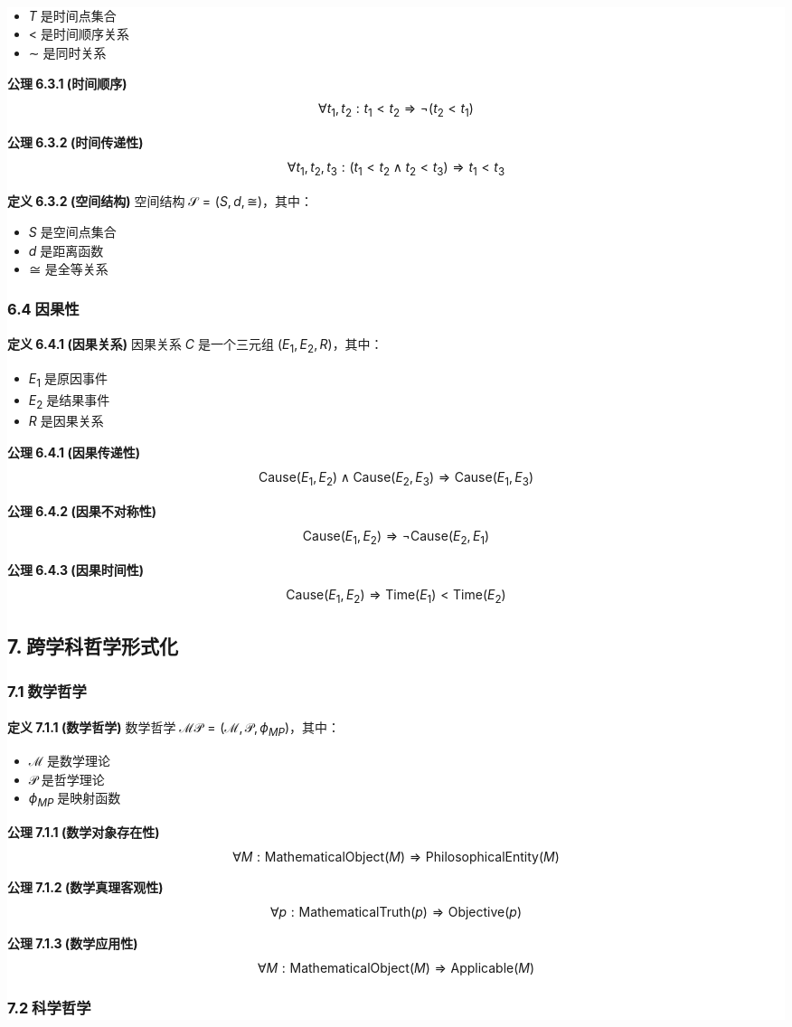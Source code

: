 - $T$ 是时间点集合
- $<$ 是时间顺序关系
- $\sim$ 是同时关系

**公理 6.3.1 (时间顺序)**
$$\forall t_1, t_2: t_1 < t_2 \Rightarrow \neg(t_2 < t_1)$$

**公理 6.3.2 (时间传递性)**
$$\forall t_1, t_2, t_3: (t_1 < t_2 \land t_2 < t_3) \Rightarrow t_1 < t_3$$

**定义 6.3.2 (空间结构)**
空间结构 $\mathcal{S} = (S, d, \cong)$，其中：

- $S$ 是空间点集合
- $d$ 是距离函数
- $\cong$ 是全等关系

### 6.4 因果性

**定义 6.4.1 (因果关系)**
因果关系 $C$ 是一个三元组 $(E_1, E_2, R)$，其中：

- $E_1$ 是原因事件
- $E_2$ 是结果事件
- $R$ 是因果关系

**公理 6.4.1 (因果传递性)**
$$\text{Cause}(E_1, E_2) \land \text{Cause}(E_2, E_3) \Rightarrow \text{Cause}(E_1, E_3)$$

**公理 6.4.2 (因果不对称性)**
$$\text{Cause}(E_1, E_2) \Rightarrow \neg\text{Cause}(E_2, E_1)$$

**公理 6.4.3 (因果时间性)**
$$\text{Cause}(E_1, E_2) \Rightarrow \text{Time}(E_1) < \text{Time}(E_2)$$

## 7. 跨学科哲学形式化

### 7.1 数学哲学

**定义 7.1.1 (数学哲学)**
数学哲学 $\mathcal{MP} = (\mathcal{M}, \mathcal{P}, \phi_{MP})$，其中：

- $\mathcal{M}$ 是数学理论
- $\mathcal{P}$ 是哲学理论
- $\phi_{MP}$ 是映射函数

**公理 7.1.1 (数学对象存在性)**
$$\forall M: \text{MathematicalObject}(M) \Rightarrow \text{PhilosophicalEntity}(M)$$

**公理 7.1.2 (数学真理客观性)**
$$\forall p: \text{MathematicalTruth}(p) \Rightarrow \text{Objective}(p)$$

**公理 7.1.3 (数学应用性)**
$$\forall M: \text{MathematicalObject}(M) \Rightarrow \text{Applicable}(M)$$

### 7.2 科学哲学
